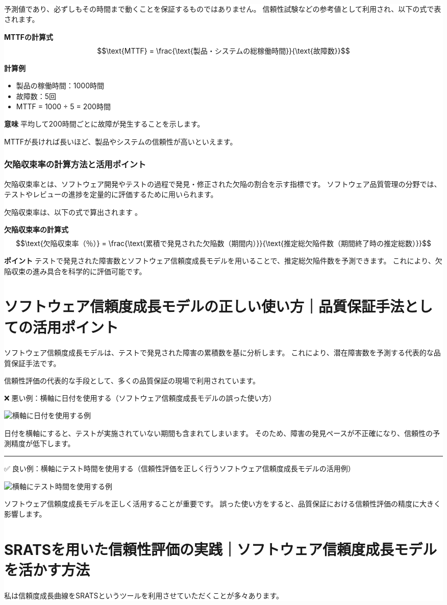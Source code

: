 予測値であり、必ずしもその時間まで動くことを保証するものではありません。
信頼性試験などの参考値として利用され、以下の式で表されます。

**MTTFの計算式**
$$\text{MTTF} = \frac{\text{製品・システムの総稼働時間}}{\text{故障数}}$$

**計算例**
- 製品の稼働時間：1000時間
- 故障数：5回
- MTTF = 1000 ÷ 5 = 200時間

**意味**
平均して200時間ごとに故障が発生することを示します。

MTTFが長ければ長いほど、製品やシステムの信頼性が高いといえます。

### 欠陥収束率の計算方法と活用ポイント
欠陥収束率とは、ソフトウェア開発やテストの過程で発見・修正された欠陥の割合を示す指標です。
ソフトウェア品質管理の分野では、テストやレビューの進捗を定量的に評価するために用いられます。

欠陥収束率は、以下の式で算出されます 。

**欠陥収束率の計算式**
$$\text{欠陥収束率（％）} = \frac{\text{累積で発見された欠陥数（期間内）}}{\text{推定総欠陥件数（期間終了時の推定総数）}}$$

**ポイント**
テストで発見された障害数とソフトウェア信頼度成長モデルを用いることで、推定総欠陥件数を予測できます。
これにより、欠陥収束の進み具合を科学的に評価可能です。

# ソフトウェア信頼度成長モデルの正しい使い方｜品質保証手法としての活用ポイント
ソフトウェア信頼度成長モデルは、テストで発見された障害の累積数を基に分析します。
これにより、潜在障害数を予測する代表的な品質保証手法です。

信頼性評価の代表的な手段として、多くの品質保証の現場で利用されています。

❌ 悪い例：横軸に日付を使用する（ソフトウェア信頼度成長モデルの誤った使い方）

![横軸に日付を使用する例](/img/pm/QA_x-axis_represents_dates.png)

日付を横軸にすると、テストが実施されていない期間も含まれてしまいます。
そのため、障害の発見ペースが不正確になり、信頼性の予測精度が低下します。

---

✅ 良い例：横軸にテスト時間を使用する（信頼性評価を正しく行うソフトウェア信頼度成長モデルの活用例）

![横軸にテスト時間を使用する例](/img/pm/QA_x-axis_represents_test_time.png)

ソフトウェア信頼度成長モデルを正しく活用することが重要です。
誤った使い方をすると、品質保証における信頼性評価の精度に大きく影響します。

# SRATSを用いた信頼性評価の実践｜ソフトウェア信頼度成長モデルを活かす方法
私は信頼度成長曲線をSRATSというツールを利用させていただくことが多々あります。
